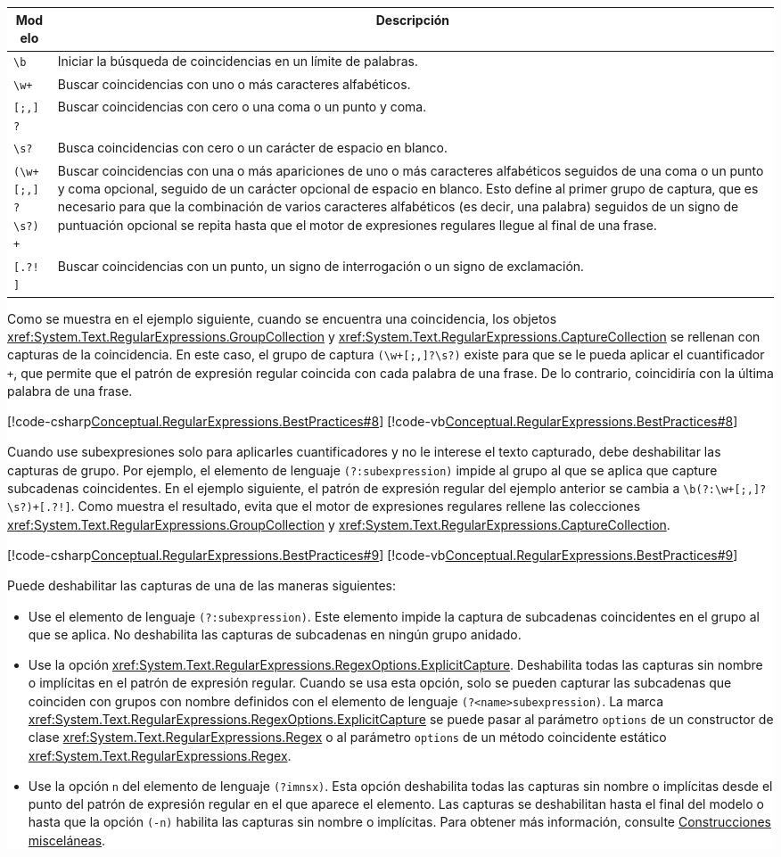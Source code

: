 |Modelo|Descripción|  
|-------------|-----------------|  
|`\b`|Iniciar la búsqueda de coincidencias en un límite de palabras.|  
|`\w+`|Buscar coincidencias con uno o más caracteres alfabéticos.|  
|`[;,]?`|Buscar coincidencias con cero o una coma o un punto y coma.|  
|`\s?`|Busca coincidencias con cero o un carácter de espacio en blanco.|  
|`(\w+[;,]?\s?)+`|Buscar coincidencias con una o más apariciones de uno o más caracteres alfabéticos seguidos de una coma o un punto y coma opcional, seguido de un carácter opcional de espacio en blanco. Esto define al primer grupo de captura, que es necesario para que la combinación de varios caracteres alfabéticos (es decir, una palabra) seguidos de un signo de puntuación opcional se repita hasta que el motor de expresiones regulares llegue al final de una frase.|  
|`[.?!]`|Buscar coincidencias con un punto, un signo de interrogación o un signo de exclamación.|  
  
 Como se muestra en el ejemplo siguiente, cuando se encuentra una coincidencia, los objetos <xref:System.Text.RegularExpressions.GroupCollection> y <xref:System.Text.RegularExpressions.CaptureCollection> se rellenan con capturas de la coincidencia. En este caso, el grupo de captura `(\w+[;,]?\s?)` existe para que se le pueda aplicar el cuantificador `+`, que permite que el patrón de expresión regular coincida con cada palabra de una frase. De lo contrario, coincidiría con la última palabra de una frase.  
  
 [!code-csharp[Conceptual.RegularExpressions.BestPractices#8](../../../samples/snippets/csharp/VS_Snippets_CLR/conceptual.regularexpressions.bestpractices/cs/group1.cs#8)]
 [!code-vb[Conceptual.RegularExpressions.BestPractices#8](../../../samples/snippets/visualbasic/VS_Snippets_CLR/conceptual.regularexpressions.bestpractices/vb/group1.vb#8)]  
  
 Cuando use subexpresiones solo para aplicarles cuantificadores y no le interese el texto capturado, debe deshabilitar las capturas de grupo. Por ejemplo, el elemento de lenguaje `(?:subexpression)` impide al grupo al que se aplica que capture subcadenas coincidentes. En el ejemplo siguiente, el patrón de expresión regular del ejemplo anterior se cambia a `\b(?:\w+[;,]?\s?)+[.?!]`. Como muestra el resultado, evita que el motor de expresiones regulares rellene las colecciones <xref:System.Text.RegularExpressions.GroupCollection> y <xref:System.Text.RegularExpressions.CaptureCollection>.  
  
 [!code-csharp[Conceptual.RegularExpressions.BestPractices#9](../../../samples/snippets/csharp/VS_Snippets_CLR/conceptual.regularexpressions.bestpractices/cs/group2.cs#9)]
 [!code-vb[Conceptual.RegularExpressions.BestPractices#9](../../../samples/snippets/visualbasic/VS_Snippets_CLR/conceptual.regularexpressions.bestpractices/vb/group2.vb#9)]  
  
 Puede deshabilitar las capturas de una de las maneras siguientes:  
  
- Use el elemento de lenguaje `(?:subexpression)`. Este elemento impide la captura de subcadenas coincidentes en el grupo al que se aplica. No deshabilita las capturas de subcadenas en ningún grupo anidado.  
  
- Use la opción <xref:System.Text.RegularExpressions.RegexOptions.ExplicitCapture>. Deshabilita todas las capturas sin nombre o implícitas en el patrón de expresión regular. Cuando se usa esta opción, solo se pueden capturar las subcadenas que coinciden con grupos con nombre definidos con el elemento de lenguaje `(?<name>subexpression)`. La marca <xref:System.Text.RegularExpressions.RegexOptions.ExplicitCapture> se puede pasar al parámetro `options` de un constructor de clase <xref:System.Text.RegularExpressions.Regex> o al parámetro `options` de un método coincidente estático <xref:System.Text.RegularExpressions.Regex>.  
  
- Use la opción `n` del elemento de lenguaje `(?imnsx)`. Esta opción deshabilita todas las capturas sin nombre o implícitas desde el punto del patrón de expresión regular en el que aparece el elemento. Las capturas se deshabilitan hasta el final del modelo o hasta que la opción `(-n)` habilita las capturas sin nombre o implícitas. Para obtener más información, consulte [Construcciones misceláneas](../../../docs/standard/base-types/miscellaneous-constructs-in-regular-expressions.md).  
  
